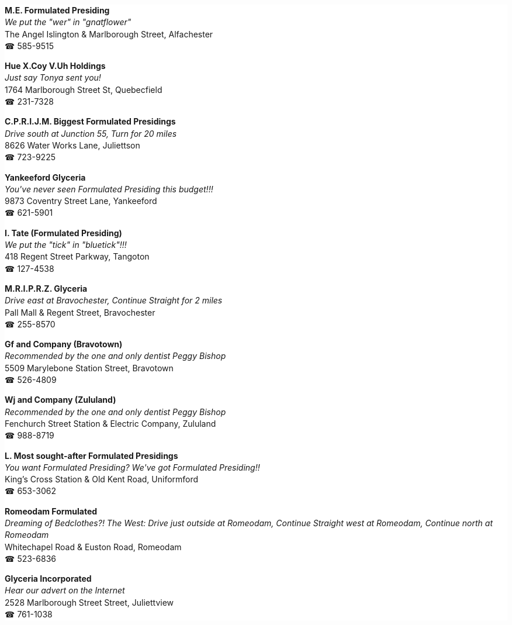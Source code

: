 **M.E. Formulated Presiding**  
_We put the "wer" in "gnatflower"_  
The Angel Islington & Marlborough Street, Alfachester  
☎ 585-9515

**Hue X.Coy V.Uh Holdings**  
_Just say Tonya sent you!_  
1764 Marlborough Street St, Quebecfield  
☎ 231-7328

**C.P.R.I.J.M. Biggest Formulated Presidings**  
_Drive south at Junction 55, Turn for 20 miles_  
8626 Water Works Lane, Juliettson  
☎ 723-9225

**Yankeeford Glyceria**  
_You've never seen Formulated Presiding this budget!!!_  
9873 Coventry Street Lane, Yankeeford  
☎ 621-5901

**I. Tate (Formulated Presiding)**  
_We put the "tick" in "bluetick"!!!_  
418 Regent Street Parkway, Tangoton  
☎ 127-4538

**M.R.I.P.R.Z. Glyceria**  
_Drive east at Bravochester, Continue Straight for 2 miles_  
Pall Mall & Regent Street, Bravochester  
☎ 255-8570

**Gf and Company (Bravotown)**  
_Recommended by the one and only dentist Peggy Bishop_  
5509 Marylebone Station Street, Bravotown  
☎ 526-4809

**Wj and Company (Zululand)**  
_Recommended by the one and only dentist Peggy Bishop_  
Fenchurch Street Station & Electric Company, Zululand  
☎ 988-8719

**L. Most sought-after Formulated Presidings**  
_You want Formulated Presiding? We've got Formulated Presiding!!_  
King’s Cross Station & Old Kent Road, Uniformford  
☎ 653-3062

**Romeodam Formulated**  
_Dreaming of Bedclothes?! 
The West: Drive just outside at Romeodam, Continue Straight west at Romeodam, Continue north at Romeodam_  
Whitechapel Road & Euston Road, Romeodam  
☎ 523-6836

**Glyceria Incorporated**  
_Hear our advert on the Internet_  
2528 Marlborough Street Street, Juliettview  
☎ 761-1038
